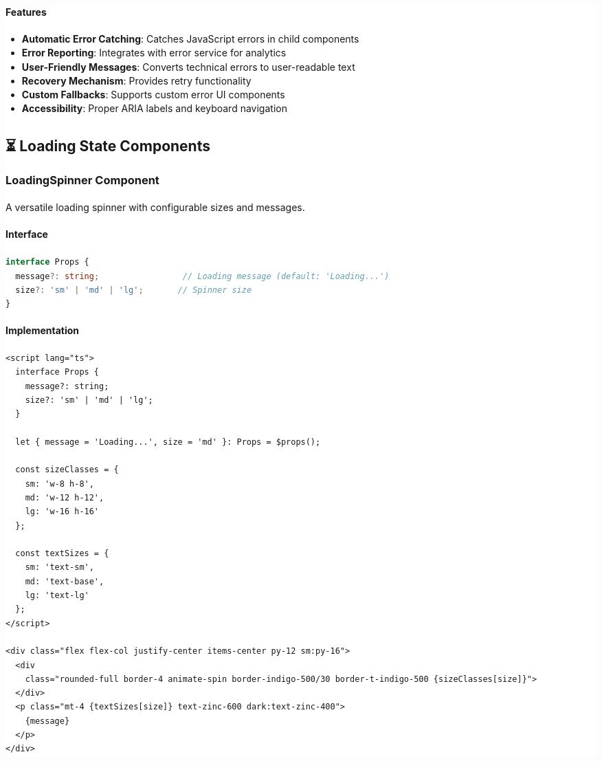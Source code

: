#### Features

- **Automatic Error Catching**: Catches JavaScript errors in child components
- **Error Reporting**: Integrates with error service for analytics
- **User-Friendly Messages**: Converts technical errors to user-readable text
- **Recovery Mechanism**: Provides retry functionality
- **Custom Fallbacks**: Supports custom error UI components
- **Accessibility**: Proper ARIA labels and keyboard navigation

## ⏳ Loading State Components

### LoadingSpinner Component

A versatile loading spinner with configurable sizes and messages.

#### Interface

```typescript
interface Props {
  message?: string;                 // Loading message (default: 'Loading...')
  size?: 'sm' | 'md' | 'lg';       // Spinner size
}
```

#### Implementation

```svelte
<script lang="ts">
  interface Props {
    message?: string;
    size?: 'sm' | 'md' | 'lg';
  }

  let { message = 'Loading...', size = 'md' }: Props = $props();

  const sizeClasses = {
    sm: 'w-8 h-8',
    md: 'w-12 h-12',
    lg: 'w-16 h-16'
  };

  const textSizes = {
    sm: 'text-sm',
    md: 'text-base',
    lg: 'text-lg'
  };
</script>

<div class="flex flex-col justify-center items-center py-12 sm:py-16">
  <div
    class="rounded-full border-4 animate-spin border-indigo-500/30 border-t-indigo-500 {sizeClasses[size]}">
  </div>
  <p class="mt-4 {textSizes[size]} text-zinc-600 dark:text-zinc-400">
    {message}
  </p>
</div>
```
